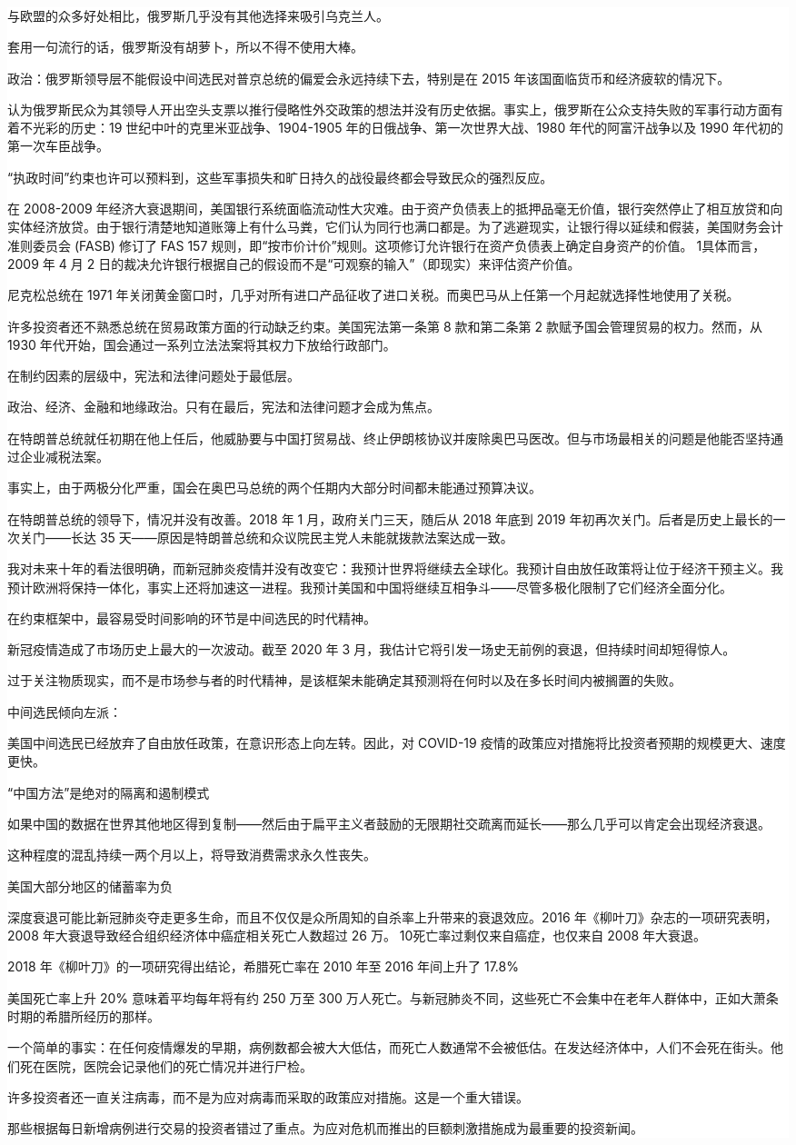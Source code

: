 与欧盟的众多好处相比，俄罗斯几乎没有其他选择来吸引乌克兰人。

套用一句流行的话，俄罗斯没有胡萝卜，所以不得不使用大棒。

政治：俄罗斯领导层不能假设中间选民对普京总统的偏爱会永远持续下去，特别是在 2015 年该国面临货币和经济疲软的情况下。

认为俄罗斯民众为其领导人开出空头支票以推行侵略性外交政策的想法并没有历史依据。事实上，俄罗斯在公众支持失败的军事行动方面有着不光彩的历史：19 世纪中叶的克里米亚战争、1904-1905 年的日俄战争、第一次世界大战、1980 年代的阿富汗战争以及 1990 年代初的第一次车臣战争。

“执政时间”约束也许可以预料到，这些军事损失和旷日持久的战役最终都会导致民众的强烈反应。

在 2008-2009 年经济大衰退期间，美国银行系统面临流动性大灾难。由于资产负债表上的抵押品毫无价值，银行突然停止了相互放贷和向实体经济放贷。由于银行清楚地知道账簿上有什么马粪，它们认为同行也满口都是。为了逃避现实，让银行得以延续和假装，美国财务会计准则委员会 (FASB) 修订了 FAS 157 规则，即“按市价计价”规则。这项修订允许银行在资产负债表上确定自身资产的价值。 1具体而言，2009 年 4 月 2 日的裁决允许银行根据自己的假设而不是“可观察的输入”（即现实）来评估资产价值。

尼克松总统在 1971 年关闭黄金窗口时，几乎对所有进口产品征收了进口关税。而奥巴马从上任第一个月起就选择性地使用了关税。

许多投资者还不熟悉总统在贸易政策方面的行动缺乏约束。美国宪法第一条第 8 款和第二条第 2 款赋予国会管理贸易的权力。然而，从 1930 年代开始，国会通过一系列立法法案将其权力下放给行政部门。

在制约因素的层级中，宪法和法律问题处于最低层。

政治、经济、金融和地缘政治。只有在最后，宪法和法律问题才会成为焦点。

在特朗普总统就任初期在他上任后，他威胁要与中国打贸易战、终止伊朗核协议并废除奥巴马医改。但与市场最相关的问题是他能否坚持通过企业减税法案。

事实上，由于两极分化严重，国会在奥巴马总统的两个任期内大部分时间都未能通过预算决议。

在特朗普总统的领导下，情况并没有改善。2018 年 1 月，政府关门三天，随后从 2018 年底到 2019 年初再次关门。后者是历史上最长的一次关门——长达 35 天——原因是特朗普总统和众议院民主党人未能就拨款法案达成一致。

我对未来十年的看法很明确，而新冠肺炎疫情并没有改变它：我预计世界将继续去全球化。我预计自由放任政策将让位于经济干预主义。我预计欧洲将保持一体化，事实上还将加速这一进程。我预计美国和中国将继续互相争斗——尽管多极化限制了它们经济全面分化。

在约束框架中，最容易受时间影响的环节是中间选民的时代精神。

新冠疫情造成了市场历史上最大的一次波动。截至 2020 年 3 月，我估计它将引发一场史无前例的衰退，但持续时间却短得惊人。

过于关注物质现实，而不是市场参与者的时代精神，是该框架未能确定其预测将在何时以及在多长时间内被搁置的失败。

中间选民倾向左派：

美国中间选民已经放弃了自由放任政策，在意识形态上向左转。因此，对 COVID-19 疫情的政策应对措施将比投资者预期的规模更大、速度更快。

“中国方法”是绝对的隔离和遏制模式

如果中国的数据在世界其他地区得到复制——然后由于扁平主义者鼓励的无限期社交疏离而延长——那么几乎可以肯定会出现经济衰退。

这种程度的混乱持续一两个月以上，将导致消费需求永久性丧失。

美国大部分地区的储蓄率为负

深度衰退可能比新冠肺炎夺走更多生命，而且不仅仅是众所周知的自杀率上升带来的衰退效应。2016 年《柳叶刀》杂志的一项研究表明，2008 年大衰退导致经合组织经济体中癌症相关死亡人数超过 26 万。 10死亡率过剩仅来自癌症，也仅来自 2008 年大衰退。

2018 年《柳叶刀》的一项研究得出结论，希腊死亡率在 2010 年至 2016 年间上升了 17.8%

美国死亡率上升 20% 意味着平均每年将有约 250 万至 300 万人死亡。与新冠肺炎不同，这些死亡不会集中在老年人群体中，正如大萧条时期的希腊所经历的那样。

一个简单的事实：在任何疫情爆发的早期，病例数都会被大大低估，而死亡人数通常不会被低估。在发达经济体中，人们不会死在街头。他们死在医院，医院会记录他们的死亡情况并进行尸检。

许多投资者还一直关注病毒，而不是为应对病毒而采取的政策应对措施。这是一个重大错误。

那些根据每日新增病例进行交易的投资者错过了重点。为应对危机而推出的巨额刺激措施成为最重要的投资新闻。
